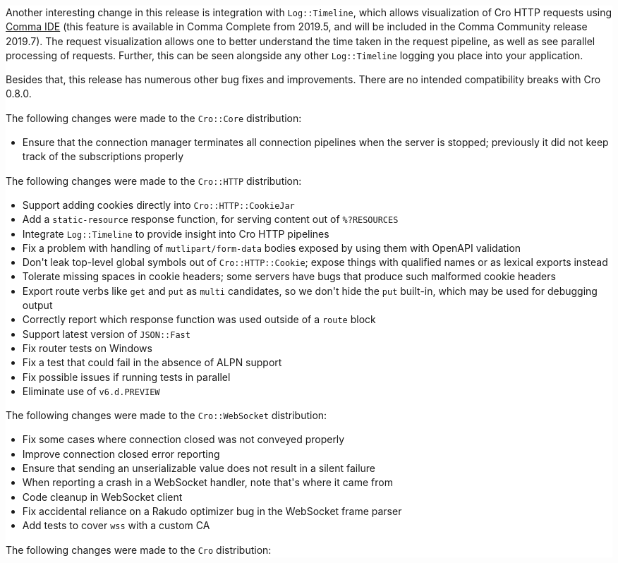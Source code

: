 Another interesting change in this release is integration with `Log::Timeline`,
which allows visualization of Cro HTTP requests using [Comma IDE](https://commaide.com/) (this feature
is available in Comma Complete from 2019.5, and will be included in the Comma
Community release 2019.7). The request visualization allows one to better
understand the time taken in the request pipeline, as well as see parallel
processing of requests. Further, this can be seen alongside any other
`Log::Timeline` logging you place into your application.

Besides that, this release has numerous other bug fixes and improvements.
There are no intended compatibility breaks with Cro 0.8.0.

The following changes were made to the `Cro::Core` distribution:

* Ensure that the connection manager terminates all connection
  pipelines when the server is stopped; previously it did not keep
  track of the subscriptions properly

The following changes were made to the `Cro::HTTP` distribution:

* Support adding cookies directly into `Cro::HTTP::CookieJar`
* Add a `static-resource` response function, for serving content out of
  `%?RESOURCES`
* Integrate `Log::Timeline` to provide insight into Cro HTTP pipelines
* Fix a problem with handling of `mutlipart/form-data` bodies exposed
  by using them with OpenAPI validation
* Don't leak top-level global symbols out of `Cro::HTTP::Cookie`; expose
  things with qualified names or as lexical exports instead
* Tolerate missing spaces in cookie headers; some servers have bugs that
  produce such malformed cookie headers
* Export route verbs like `get` and `put` as `multi` candidates, so we don't
  hide the `put` built-in, which may be used for debugging output
* Correctly report which response function was used outside of a
  `route` block
* Support latest version of `JSON::Fast`
* Fix router tests on Windows
* Fix a test that could fail in the absence of ALPN support
* Fix possible issues if running tests in parallel
* Eliminate use of `v6.d.PREVIEW`

The following changes were made to the `Cro::WebSocket` distribution:

* Fix some cases where connection closed was not conveyed properly
* Improve connection closed error reporting
* Ensure that sending an unserializable value does not result in a silent
  failure
* When reporting a crash in a WebSocket handler, note that's where it came
  from
* Code cleanup in WebSocket client
* Fix accidental reliance on a Rakudo optimizer bug in the WebSocket
  frame parser
* Add tests to cover `wss` with a custom CA

The following changes were made to the `Cro` distribution:
